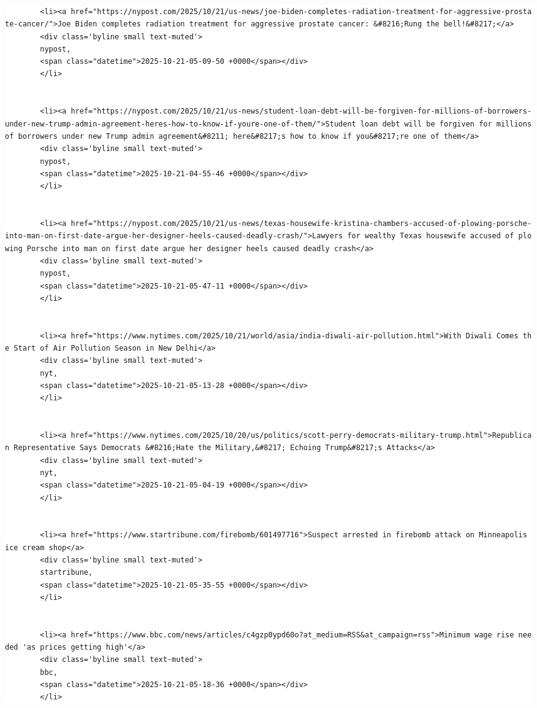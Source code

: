             <li><a href="https://nypost.com/2025/10/21/us-news/joe-biden-completes-radiation-treatment-for-aggressive-prostate-cancer/">Joe Biden completes radiation treatment for aggressive prostate cancer: &#8216;Rung the bell!&#8217;</a>
            <div class='byline small text-muted'>
            nypost, 
            <span class="datetime">2025-10-21-05-09-50 +0000</span></div>
            </li>
        

            <li><a href="https://nypost.com/2025/10/21/us-news/student-loan-debt-will-be-forgiven-for-millions-of-borrowers-under-new-trump-admin-agreement-heres-how-to-know-if-youre-one-of-them/">Student loan debt will be forgiven for millions of borrowers under new Trump admin agreement&#8211; here&#8217;s how to know if you&#8217;re one of them</a>
            <div class='byline small text-muted'>
            nypost, 
            <span class="datetime">2025-10-21-04-55-46 +0000</span></div>
            </li>
        

            <li><a href="https://nypost.com/2025/10/21/us-news/texas-housewife-kristina-chambers-accused-of-plowing-porsche-into-man-on-first-date-argue-her-designer-heels-caused-deadly-crash/">Lawyers for wealthy Texas housewife accused of plowing Porsche into man on first date argue her designer heels caused deadly crash</a>
            <div class='byline small text-muted'>
            nypost, 
            <span class="datetime">2025-10-21-05-47-11 +0000</span></div>
            </li>
        

            <li><a href="https://www.nytimes.com/2025/10/21/world/asia/india-diwali-air-pollution.html">With Diwali Comes the Start of Air Pollution Season in New Delhi</a>
            <div class='byline small text-muted'>
            nyt, 
            <span class="datetime">2025-10-21-05-13-28 +0000</span></div>
            </li>
        

            <li><a href="https://www.nytimes.com/2025/10/20/us/politics/scott-perry-democrats-military-trump.html">Republican Representative Says Democrats &#8216;Hate the Military,&#8217; Echoing Trump&#8217;s Attacks</a>
            <div class='byline small text-muted'>
            nyt, 
            <span class="datetime">2025-10-21-05-04-19 +0000</span></div>
            </li>
        

            <li><a href="https://www.startribune.com/firebomb/601497716">Suspect arrested in firebomb attack on Minneapolis ice cream shop</a>
            <div class='byline small text-muted'>
            startribune, 
            <span class="datetime">2025-10-21-05-35-55 +0000</span></div>
            </li>
        

            <li><a href="https://www.bbc.com/news/articles/c4gzp0ypd60o?at_medium=RSS&at_campaign=rss">Minimum wage rise needed 'as prices getting high'</a>
            <div class='byline small text-muted'>
            bbc, 
            <span class="datetime">2025-10-21-05-18-36 +0000</span></div>
            </li>
        